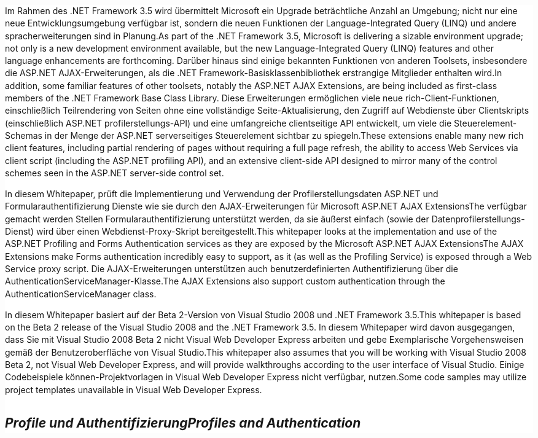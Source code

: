 <span data-ttu-id="c7d52-109">Im Rahmen des .NET Framework 3.5 wird übermittelt Microsoft ein Upgrade beträchtliche Anzahl an Umgebung; nicht nur eine neue Entwicklungsumgebung verfügbar ist, sondern die neuen Funktionen der Language-Integrated Query (LINQ) und andere spracherweiterungen sind in Planung.</span><span class="sxs-lookup"><span data-stu-id="c7d52-109">As part of the .NET Framework 3.5, Microsoft is delivering a sizable environment upgrade; not only is a new development environment available, but the new Language-Integrated Query (LINQ) features and other language enhancements are forthcoming.</span></span> <span data-ttu-id="c7d52-110">Darüber hinaus sind einige bekannten Funktionen von anderen Toolsets, insbesondere die ASP.NET AJAX-Erweiterungen, als die .NET Framework-Basisklassenbibliothek erstrangige Mitglieder enthalten wird.</span><span class="sxs-lookup"><span data-stu-id="c7d52-110">In addition, some familiar features of other toolsets, notably the ASP.NET AJAX Extensions, are being included as first-class members of the .NET Framework Base Class Library.</span></span> <span data-ttu-id="c7d52-111">Diese Erweiterungen ermöglichen viele neue rich-Client-Funktionen, einschließlich Teilrendering von Seiten ohne eine vollständige Seite-Aktualisierung, den Zugriff auf Webdienste über Clientskripts (einschließlich ASP.NET profilerstellungs-API) und eine umfangreiche clientseitige API entwickelt, um viele die Steuerelement-Schemas in der Menge der ASP.NET serverseitiges Steuerelement sichtbar zu spiegeln.</span><span class="sxs-lookup"><span data-stu-id="c7d52-111">These extensions enable many new rich client features, including partial rendering of pages without requiring a full page refresh, the ability to access Web Services via client script (including the ASP.NET profiling API), and an extensive client-side API designed to mirror many of the control schemes seen in the ASP.NET server-side control set.</span></span>

<span data-ttu-id="c7d52-112">In diesem Whitepaper, prüft die Implementierung und Verwendung der Profilerstellungsdaten ASP.NET und Formularauthentifizierung Dienste wie sie durch den AJAX-Erweiterungen für Microsoft ASP.NET AJAX ExtensionsThe verfügbar gemacht werden Stellen Formularauthentifizierung unterstützt werden, da sie äußerst einfach (sowie der Datenprofilerstellungs-Dienst) wird über einen Webdienst-Proxy-Skript bereitgestellt.</span><span class="sxs-lookup"><span data-stu-id="c7d52-112">This whitepaper looks at the implementation and use of the ASP.NET Profiling and Forms Authentication services as they are exposed by the Microsoft ASP.NET AJAX ExtensionsThe AJAX Extensions make Forms authentication incredibly easy to support, as it (as well as the Profiling Service) is exposed through a Web Service proxy script.</span></span> <span data-ttu-id="c7d52-113">Die AJAX-Erweiterungen unterstützen auch benutzerdefinierten Authentifizierung über die AuthenticationServiceManager-Klasse.</span><span class="sxs-lookup"><span data-stu-id="c7d52-113">The AJAX Extensions also support custom authentication through the AuthenticationServiceManager class.</span></span>

<span data-ttu-id="c7d52-114">In diesem Whitepaper basiert auf der Beta 2-Version von Visual Studio 2008 und .NET Framework 3.5.</span><span class="sxs-lookup"><span data-stu-id="c7d52-114">This whitepaper is based on the Beta 2 release of the Visual Studio 2008 and the .NET Framework 3.5.</span></span> <span data-ttu-id="c7d52-115">In diesem Whitepaper wird davon ausgegangen, dass Sie mit Visual Studio 2008 Beta 2 nicht Visual Web Developer Express arbeiten und gebe Exemplarische Vorgehensweisen gemäß der Benutzeroberfläche von Visual Studio.</span><span class="sxs-lookup"><span data-stu-id="c7d52-115">This whitepaper also assumes that you will be working with Visual Studio 2008 Beta 2, not Visual Web Developer Express, and will provide walkthroughs according to the user interface of Visual Studio.</span></span> <span data-ttu-id="c7d52-116">Einige Codebeispiele können-Projektvorlagen in Visual Web Developer Express nicht verfügbar, nutzen.</span><span class="sxs-lookup"><span data-stu-id="c7d52-116">Some code samples may utilize project templates unavailable in Visual Web Developer Express.</span></span>

## <a name="profiles-and-authentication"></a><span data-ttu-id="c7d52-117">*Profile und Authentifizierung*</span><span class="sxs-lookup"><span data-stu-id="c7d52-117">*Profiles and Authentication*</span></span>
